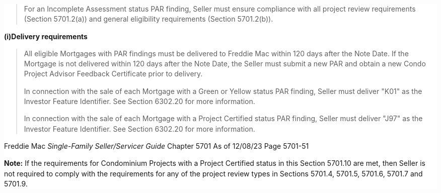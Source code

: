 > For an Incomplete Assessment status PAR finding, Seller must ensure
> compliance with all project review requirements (Section 5701.2(a))
> and general eligibility requirements (Section 5701.2(b)).

**(i)Delivery requirements**

> All eligible Mortgages with PAR findings must be delivered to Freddie
> Mac within 120 days after the Note Date. If the Mortgage is not
> delivered within 120 days after the Note Date, the Seller must submit
> a new PAR and obtain a new Condo Project Advisor Feedback Certificate
> prior to delivery.
>
> In connection with the sale of each Mortgage with a Green or Yellow
> status PAR finding, Seller must deliver "K01" as the Investor Feature
> Identifier. See Section 6302.20 for more information.
>
> In connection with the sale of each Mortgage with a Project Certified
> status PAR finding, Seller must deliver "J97" as the Investor Feature
> Identifier. See Section 6302.20 for more information.

Freddie Mac *Single-Family Seller/Servicer Guide* Chapter 5701 As of
12/08/23 Page 5701-51

**Note:** If the requirements for Condominium Projects with a Project
Certified status in this Section 5701.10 are met, then Seller is not
required to comply with the requirements for any of the project review
types in Sections 5701.4, 5701.5, 5701.6, 5701.7 and 5701.9.